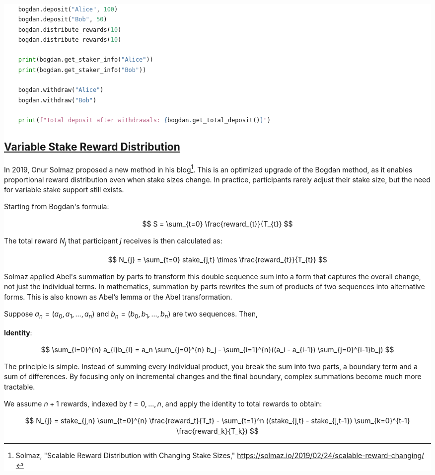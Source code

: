 ```python
    bogdan.deposit("Alice", 100)
    bogdan.deposit("Bob", 50)
    bogdan.distribute_rewards(10)
    bogdan.distribute_rewards(10)

    print(bogdan.get_staker_info("Alice"))
    print(bogdan.get_staker_info("Bob"))

    bogdan.withdraw("Alice")
    bogdan.withdraw("Bob")

    print(f"Total deposit after withdrawals: {bogdan.get_total_deposit()}")
```

## [Variable Stake Reward Distribution](#variable-stake-reward-distribution)
In 2019, Onur Solmaz proposed a new method in his blog[^2]. This is an optimized upgrade of the Bogdan method, as it enables proportional reward distribution even when stake sizes change. In practice, participants rarely adjust their stake size, but the need for variable stake support still exists.

Starting from Bogdan's formula:

$$
S = \sum_{t=0} \frac{reward_{t}}{T_{t}}
$$

The total reward $N_j$ that participant $j$ receives is then calculated as:

$$
N_{j} = \sum_{t=0} stake_{j,t} \times \frac{reward_{t}}{T_{t}}
$$

Solmaz applied Abel's summation by parts to transform this double sequence sum into a form that captures the overall change, not just the individual terms. In mathematics, summation by parts rewrites the sum of products of two sequences into alternative forms. This is also known as Abel’s lemma or the Abel transformation.

Suppose $a_n = (a_0, a_1, ..., a_n)$ and $b_n = (b_0, b_1, ..., b_n)$ are two sequences. Then,

**Identity**:

$$
\sum_{i=0}^{n} a_{i}b_{i} = a_n \sum_{j=0}^{n} b_j - \sum_{i=1}^{n}((a_i - a_{i-1}) \sum_{j=0}^{i-1}b_j)
$$

The principle is simple. Instead of summing every individual product, you break the sum into two parts, a boundary term and a sum of differences. By focusing only on incremental changes and the final boundary, complex summations become much more tractable.

We assume $n+1$ rewards, indexed by $t=0, ..., n$, and apply the identity to total rewards to obtain:

$$
N_{j} = stake_{j,n} \sum_{t=0}^{n} \frac{reward_t}{T_t} - \sum_{t=1}^n ((stake_{j,t} - stake_{j,t-1}) \sum_{k=0}^{t-1} \frac{reward_k}{T_k})
$$


[^1]: Batog, B., Nowostawski, M., Sylwestrzak, W., "Scalable Reward Distribution on the Ethereum Blockchain," 2018. Available: https://batog.info/papers/scalable-reward-distribution.pdf
[^2]: Solmaz, "Scalable Reward Distribution with Changing Stake Sizes," https://solmaz.io/2019/02/24/scalable-reward-changing/
[^3]: Richard P., "Scalable Reward Distribution with Compounding Stakes," 2020. Available: https://github.com/liquity/dev/blob/main/papers/Scalable_Reward_Distribution_with_Compounding_Stakes.pdf